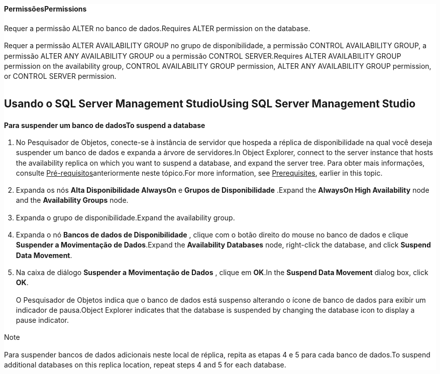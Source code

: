 ####  <a name="permissions"></a><a name="Permissions"></a> <span data-ttu-id="a76dd-151">Permissões</span><span class="sxs-lookup"><span data-stu-id="a76dd-151">Permissions</span></span>  
 <span data-ttu-id="a76dd-152">Requer a permissão ALTER no banco de dados.</span><span class="sxs-lookup"><span data-stu-id="a76dd-152">Requires ALTER permission on the database.</span></span>  
  
 <span data-ttu-id="a76dd-153">Requer a permissão ALTER AVAILABILITY GROUP no grupo de disponibilidade, a permissão CONTROL AVAILABILITY GROUP, a permissão ALTER ANY AVAILABILITY GROUP ou a permissão CONTROL SERVER.</span><span class="sxs-lookup"><span data-stu-id="a76dd-153">Requires ALTER AVAILABILITY GROUP permission on the availability group, CONTROL AVAILABILITY GROUP permission, ALTER ANY AVAILABILITY GROUP permission, or CONTROL SERVER permission.</span></span>  
  
##  <a name="using-sql-server-management-studio"></a><a name="SSMSProcedure"></a> <span data-ttu-id="a76dd-154">Usando o SQL Server Management Studio</span><span class="sxs-lookup"><span data-stu-id="a76dd-154">Using SQL Server Management Studio</span></span>  
 <span data-ttu-id="a76dd-155">**Para suspender um banco de dados**</span><span class="sxs-lookup"><span data-stu-id="a76dd-155">**To suspend a database**</span></span>  
  
1.  <span data-ttu-id="a76dd-156">No Pesquisador de Objetos, conecte-se à instância de servidor que hospeda a réplica de disponibilidade na qual você deseja suspender um banco de dados e expanda a árvore de servidores.</span><span class="sxs-lookup"><span data-stu-id="a76dd-156">In Object Explorer, connect to the server instance that hosts the availability replica on which you want to suspend a database, and expand the server tree.</span></span> <span data-ttu-id="a76dd-157">Para obter mais informações, consulte [Pré-requisitos](#Prerequisites)anteriormente neste tópico.</span><span class="sxs-lookup"><span data-stu-id="a76dd-157">For more information, see [Prerequisites](#Prerequisites), earlier in this topic.</span></span>  
  
2.  <span data-ttu-id="a76dd-158">Expanda os nós **Alta Disponibilidade AlwaysOn** e **Grupos de Disponibilidade** .</span><span class="sxs-lookup"><span data-stu-id="a76dd-158">Expand the **AlwaysOn High Availability** node and the **Availability Groups** node.</span></span>  
  
3.  <span data-ttu-id="a76dd-159">Expanda o grupo de disponibilidade.</span><span class="sxs-lookup"><span data-stu-id="a76dd-159">Expand the availability group.</span></span>  
  
4.  <span data-ttu-id="a76dd-160">Expanda o nó **Bancos de dados de Disponibilidade** , clique com o botão direito do mouse no banco de dados e clique **Suspender a Movimentação de Dados**.</span><span class="sxs-lookup"><span data-stu-id="a76dd-160">Expand the **Availability Databases** node, right-click the database, and click **Suspend Data Movement**.</span></span>  
  
5.  <span data-ttu-id="a76dd-161">Na caixa de diálogo **Suspender a Movimentação de Dados** , clique em **OK**.</span><span class="sxs-lookup"><span data-stu-id="a76dd-161">In the **Suspend Data Movement** dialog box, click **OK**.</span></span>  
  
     <span data-ttu-id="a76dd-162">O Pesquisador de Objetos indica que o banco de dados está suspenso alterando o ícone de banco de dados para exibir um indicador de pausa.</span><span class="sxs-lookup"><span data-stu-id="a76dd-162">Object Explorer indicates that the database is suspended by changing  the database icon to display a pause indicator.</span></span>  
  
> [!NOTE]  
>  <span data-ttu-id="a76dd-163">Para suspender bancos de dados adicionais neste local de réplica, repita as etapas 4 e 5 para cada banco de dados.</span><span class="sxs-lookup"><span data-stu-id="a76dd-163">To suspend additional databases on this replica location, repeat steps 4 and 5  for each database.</span></span>  
  